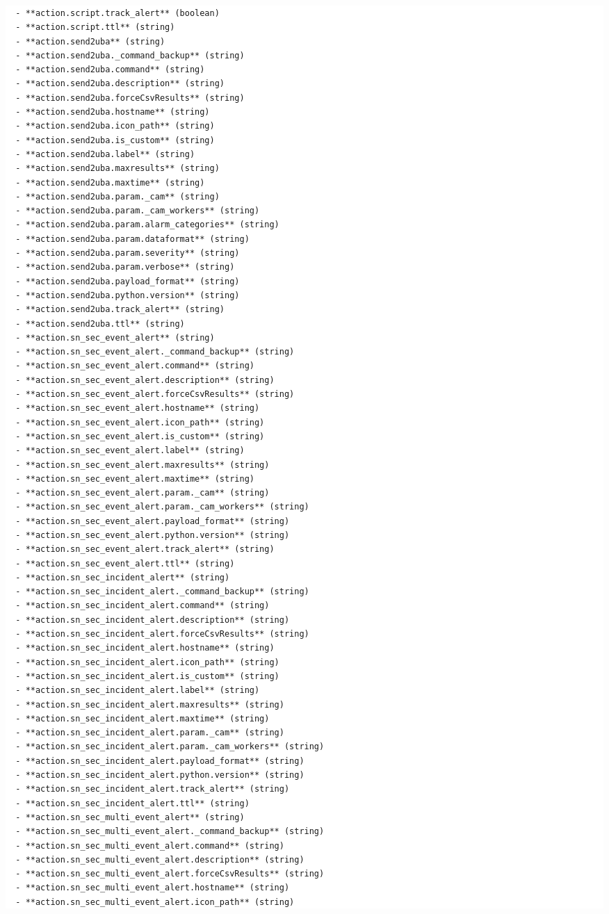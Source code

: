      - **action.script.track_alert** (boolean)
      - **action.script.ttl** (string)
      - **action.send2uba** (string)
      - **action.send2uba._command_backup** (string)
      - **action.send2uba.command** (string)
      - **action.send2uba.description** (string)
      - **action.send2uba.forceCsvResults** (string)
      - **action.send2uba.hostname** (string)
      - **action.send2uba.icon_path** (string)
      - **action.send2uba.is_custom** (string)
      - **action.send2uba.label** (string)
      - **action.send2uba.maxresults** (string)
      - **action.send2uba.maxtime** (string)
      - **action.send2uba.param._cam** (string)
      - **action.send2uba.param._cam_workers** (string)
      - **action.send2uba.param.alarm_categories** (string)
      - **action.send2uba.param.dataformat** (string)
      - **action.send2uba.param.severity** (string)
      - **action.send2uba.param.verbose** (string)
      - **action.send2uba.payload_format** (string)
      - **action.send2uba.python.version** (string)
      - **action.send2uba.track_alert** (string)
      - **action.send2uba.ttl** (string)
      - **action.sn_sec_event_alert** (string)
      - **action.sn_sec_event_alert._command_backup** (string)
      - **action.sn_sec_event_alert.command** (string)
      - **action.sn_sec_event_alert.description** (string)
      - **action.sn_sec_event_alert.forceCsvResults** (string)
      - **action.sn_sec_event_alert.hostname** (string)
      - **action.sn_sec_event_alert.icon_path** (string)
      - **action.sn_sec_event_alert.is_custom** (string)
      - **action.sn_sec_event_alert.label** (string)
      - **action.sn_sec_event_alert.maxresults** (string)
      - **action.sn_sec_event_alert.maxtime** (string)
      - **action.sn_sec_event_alert.param._cam** (string)
      - **action.sn_sec_event_alert.param._cam_workers** (string)
      - **action.sn_sec_event_alert.payload_format** (string)
      - **action.sn_sec_event_alert.python.version** (string)
      - **action.sn_sec_event_alert.track_alert** (string)
      - **action.sn_sec_event_alert.ttl** (string)
      - **action.sn_sec_incident_alert** (string)
      - **action.sn_sec_incident_alert._command_backup** (string)
      - **action.sn_sec_incident_alert.command** (string)
      - **action.sn_sec_incident_alert.description** (string)
      - **action.sn_sec_incident_alert.forceCsvResults** (string)
      - **action.sn_sec_incident_alert.hostname** (string)
      - **action.sn_sec_incident_alert.icon_path** (string)
      - **action.sn_sec_incident_alert.is_custom** (string)
      - **action.sn_sec_incident_alert.label** (string)
      - **action.sn_sec_incident_alert.maxresults** (string)
      - **action.sn_sec_incident_alert.maxtime** (string)
      - **action.sn_sec_incident_alert.param._cam** (string)
      - **action.sn_sec_incident_alert.param._cam_workers** (string)
      - **action.sn_sec_incident_alert.payload_format** (string)
      - **action.sn_sec_incident_alert.python.version** (string)
      - **action.sn_sec_incident_alert.track_alert** (string)
      - **action.sn_sec_incident_alert.ttl** (string)
      - **action.sn_sec_multi_event_alert** (string)
      - **action.sn_sec_multi_event_alert._command_backup** (string)
      - **action.sn_sec_multi_event_alert.command** (string)
      - **action.sn_sec_multi_event_alert.description** (string)
      - **action.sn_sec_multi_event_alert.forceCsvResults** (string)
      - **action.sn_sec_multi_event_alert.hostname** (string)
      - **action.sn_sec_multi_event_alert.icon_path** (string)